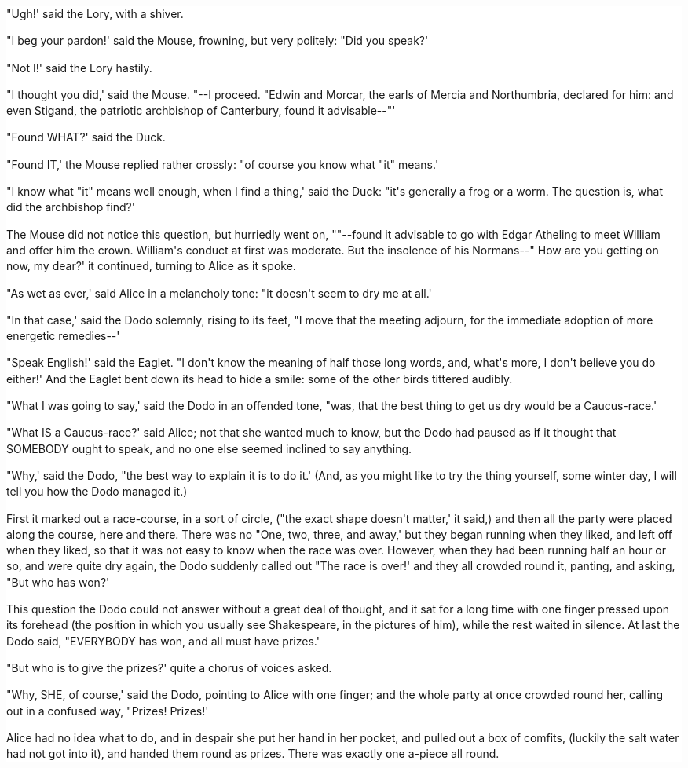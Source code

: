 "Ugh!' said the Lory, with a shiver.

"I beg your pardon!' said the Mouse, frowning, but very politely: "Did you speak?'

"Not I!' said the Lory hastily.

"I thought you did,' said the Mouse. "--I proceed. "Edwin and Morcar, the earls of Mercia and Northumbria, declared for him: and even Stigand, the patriotic archbishop of Canterbury, found it advisable--"'

"Found WHAT?' said the Duck.

"Found IT,' the Mouse replied rather crossly: "of course you know what "it" means.'

"I know what "it" means well enough, when I find a thing,' said the Duck: "it's generally a frog or a worm. The question is, what did the archbishop find?'

The Mouse did not notice this question, but hurriedly went on, ""--found it advisable to go with Edgar Atheling to meet William and offer him the crown. William's conduct at first was moderate. But the insolence of his Normans--" How are you getting on now, my dear?' it continued, turning to Alice as it spoke.

"As wet as ever,' said Alice in a melancholy tone: "it doesn't seem to dry me at all.'

"In that case,' said the Dodo solemnly, rising to its feet, "I move that the meeting adjourn, for the immediate adoption of more energetic remedies--'

"Speak English!' said the Eaglet. "I don't know the meaning of half those long words, and, what's more, I don't believe you do either!' And the Eaglet bent down its head to hide a smile: some of the other birds tittered audibly.

"What I was going to say,' said the Dodo in an offended tone, "was, that the best thing to get us dry would be a Caucus-race.' 

"What IS a Caucus-race?' said Alice; not that she wanted much to know, but the Dodo had paused as if it thought that SOMEBODY ought to speak, and no one else seemed inclined to say anything.

"Why,' said the Dodo, "the best way to explain it is to do it.' (And, as you might like to try the thing yourself, some winter day, I will tell you how the Dodo managed it.)

First it marked out a race-course, in a sort of circle, ("the exact shape doesn't matter,' it said,) and then all the party were placed along the course, here and there. There was no "One, two, three, and away,' but they began running when they liked, and left off when they liked, so that it was not easy to know when the race was over. However, when they had been running half an hour or so, and were quite dry again, the Dodo suddenly called out "The race is over!' and they all crowded round it, panting, and asking, "But who has won?'

This question the Dodo could not answer without a great deal of thought, and it sat for a long time with one finger pressed upon its forehead (the position in which you usually see Shakespeare, in the pictures of him), while the rest waited in silence. At last the Dodo said, "EVERYBODY has won, and all must have prizes.'

"But who is to give the prizes?' quite a chorus of voices asked.

"Why, SHE, of course,' said the Dodo, pointing to Alice with one finger; and the whole party at once crowded round her, calling out in a confused way, "Prizes! Prizes!'

Alice had no idea what to do, and in despair she put her hand in her pocket, and pulled out a box of comfits, (luckily the salt water had not got into it), and handed them round as prizes. There was exactly one a-piece all round.
